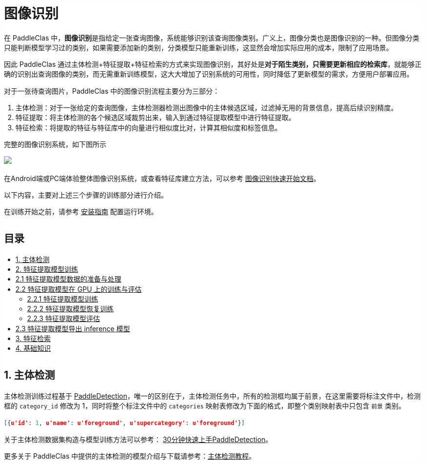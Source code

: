 # 图像识别

在 PaddleClas 中，**图像识别**是指给定一张查询图像，系统能够识别该查询图像类别。广义上，图像分类也是图像识别的一种。但图像分类只能判断模型学习过的类别，如果需要添加新的类别，分类模型只能重新训练，这显然会增加实际应用的成本，限制了应用场景。

因此 PaddleClas 通过主体检测+特征提取+特征检索的方式来实现图像识别，其好处是**对于陌生类别，只需要更新相应的检索库**，就能够正确的识别出查询图像的类别，而无需重新训练模型，这大大增加了识别系统的可用性，同时降低了更新模型的需求，方便用户部署应用。

对于一张待查询图片，PaddleClas 中的图像识别流程主要分为三部分：

1. 主体检测：对于一张给定的查询图像，主体检测器检测出图像中的主体候选区域，过滤掉无用的背景信息，提高后续识别精度。
2. 特征提取：将主体检测的各个候选区域裁剪出来，输入到通过特征提取模型中进行特征提取。
3. 特征检索：将提取的特征与特征库中的向量进行相似度比对，计算其相似度和标签信息。

完整的图像识别系统，如下图所示

<img src="../../images/structure.png"/>

在Android端或PC端体验整体图像识别系统，或查看特征库建立方法，可以参考 [图像识别快速开始文档](../quick_start/quick_start_recognition.md)。

以下内容，主要对上述三个步骤的训练部分进行介绍。

在训练开始之前，请参考 [安装指南](../installation/install_paddleclas.md) 配置运行环境。

##  目录

- [1. 主体检测](#1-主体检测)
- [2. 特征提取模型训练](#2-特征提取模型训练)
 - [2.1 特征提取模型数据的准备与处理](#21-特征提取模型数据的准备与处理)
 - [2.2 特征提取模型在 GPU 上的训练与评估](#22-特征提取模型在-gpu-上的训练与评估)
   - [2.2.1 特征提取模型训练](#221-特征提取模型训练)
   - [2.2.2 特征提取模型恢复训练](#222-特征提取模型恢复训练)
   - [2.2.3 特征提取模型评估](#223-特征提取模型评估)
 - [2.3 特征提取模型导出 inference 模型](#23-特征提取模型导出-inference-模型)
- [3. 特征检索](#3-特征检索)
- [4. 基础知识](#4-基础知识)

<a name="1"></a>

## 1. 主体检测

主体检测训练过程基于 [PaddleDetection](https://github.com/PaddlePaddle/PaddleDetection/tree/develop)，唯一的区别在于，主体检测任务中，所有的检测框均属于前景，在这里需要将标注文件中，检测框的 `category_id` 修改为 1，同时将整个标注文件中的 `categories` 映射表修改为下面的格式，即整个类别映射表中只包含 `前景` 类别。

```json
[{u'id': 1, u'name': u'foreground', u'supercategory': u'foreground'}]
```

关于主体检测数据集构造与模型训练方法可以参考： [30分钟快速上手PaddleDetection](https://github.com/PaddlePaddle/PaddleDetection/blob/develop/docs/tutorials/GETTING_STARTED_cn.md#30%E5%88%86%E9%92%9F%E5%BF%AB%E9%80%9F%E4%B8%8A%E6%89%8Bpaddledetection)。

更多关于 PaddleClas 中提供的主体检测的模型介绍与下载请参考：[主体检测教程](../image_recognition_pipeline/mainbody_detection.md)。
